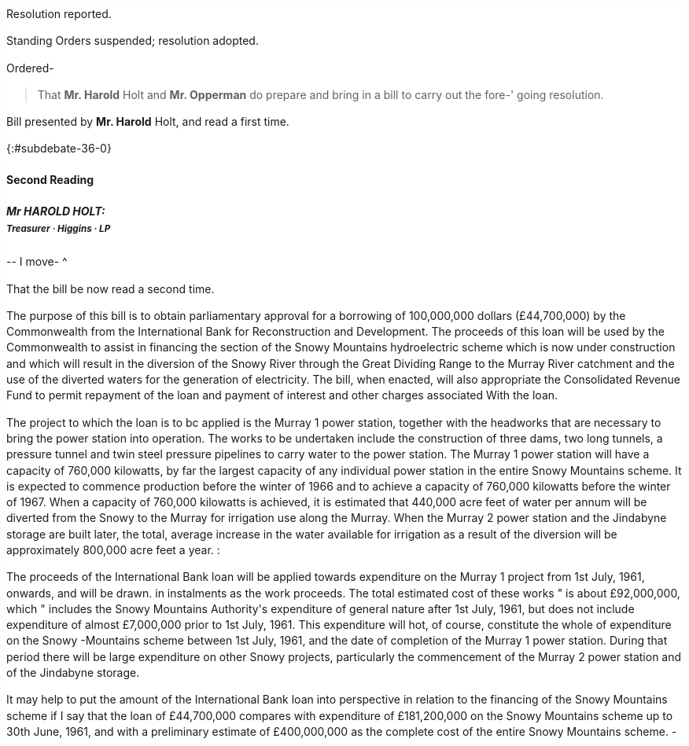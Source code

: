 Resolution reported. 

Standing Orders suspended; resolution adopted. 

Ordered- 

  >That  **Mr. Harold**  Holt and  **Mr. Opperman**  do prepare and bring in a bill to carry out the fore-' going resolution. 

Bill presented by  **Mr. Harold**  Holt, and read a first time. 

{:#subdebate-36-0}
#### Second Reading

##### Mr HAROLD HOLT:<br><small class="text-muted">Treasurer &middot; Higgins &middot; LP</small>

-- I move- ^ 

That the bill be now read a second time. 

The purpose of this bill is to obtain parliamentary approval for a borrowing of 100,000,000 dollars (£44,700,000) by the Commonwealth from the International Bank for Reconstruction and Development. The proceeds of this loan will be used by the Commonwealth to assist in financing the section of the Snowy Mountains hydroelectric scheme which is now under construction and which will result in the diversion of the Snowy River through the Great Dividing Range to the Murray River catchment and the use of the diverted waters for the generation of electricity. The bill, when enacted, will also appropriate the Consolidated Revenue Fund to permit repayment of the loan and payment of interest and other charges associated With the loan. 

The project to which the loan is to bc applied is the Murray 1 power station, together with the headworks that are necessary to bring the power station into operation. The works to be undertaken include the construction of three dams, two long tunnels, a pressure tunnel and twin steel pressure pipelines to carry water to the power station. The Murray 1 power station will have a capacity of 760,000 kilowatts, by far the largest capacity of any individual power station in the entire Snowy Mountains scheme. It is expected to commence production before the winter of 1966 and to achieve a capacity of 760,000 kilowatts before the winter of 1967. When a capacity of 760,000 kilowatts is achieved, it is estimated that 440,000 acre feet of water per annum will be diverted from the Snowy to the Murray for irrigation use along the Murray. When the Murray 2 power station and the Jindabyne storage are built later, the total, average increase in the water available for irrigation as a result of the diversion will be approximately 800,000 acre feet a year. : 

The proceeds of the International Bank loan will be applied towards expenditure on the Murray 1 project from 1st July, 1961, onwards, and will be drawn. in instalments as the work proceeds. The total estimated cost of these works " is about £92,000,000, which " includes the Snowy Mountains Authority's expenditure of general nature after 1st July, 1961, but does not include expenditure of almost £7,000,000 prior to 1st July, 1961. This expenditure will hot, of course, constitute the whole of expenditure on the Snowy -Mountains scheme between 1st July, 1961, and the date of completion of the Murray 1 power station. During that period there will be large expenditure on other Snowy projects, particularly the commencement of the Murray 2 power station and of the Jindabyne storage. 

It may help to put the amount of the International Bank loan into perspective in relation to the financing of the Snowy Mountains scheme if I say that the loan of £44,700,000 compares with expenditure of £181,200,000 on the Snowy Mountains scheme up to 30th June, 1961, and with a preliminary estimate of £400,000,000 as the complete cost of the entire Snowy Mountains scheme. - 
